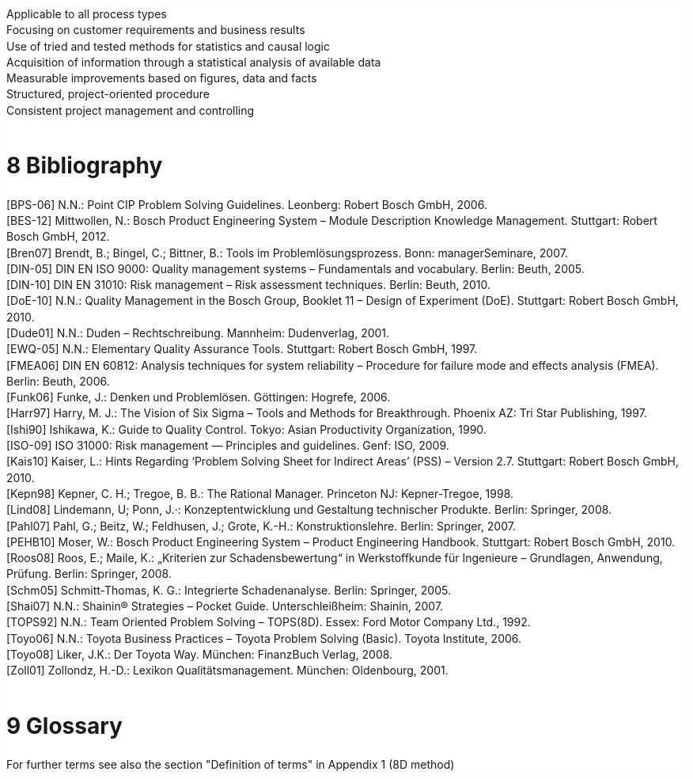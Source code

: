 Applicable to all process types   
Focusing on customer requirements and business results   
Use of tried and tested methods for statistics and causal logic   
Acquisition of information through a statistical analysis of available data   
Measurable improvements based on figures, data and facts   
Structured, project-oriented procedure   
Consistent project management and controlling  

# 8 Bibliography  

[BPS-06] N.N.: Point CIP Problem Solving Guidelines. Leonberg: Robert Bosch GmbH, 2006.   
[BES-12] Mittwollen, N.: Bosch Product Engineering System – Module Description Knowledge Management. Stuttgart: Robert Bosch GmbH, 2012.   
[Bren07] Brendt, B.; Bingel, C.; Bittner, B.: Tools im Problemlösungsprozess. Bonn: managerSeminare, 2007.   
[DIN-05] DIN EN ISO 9000: Quality management systems – Fundamentals and vocabulary. Berlin: Beuth, 2005.   
[DIN-10] DIN EN 31010: Risk management – Risk assessment techniques. Berlin: Beuth, 2010.   
[DoE-10] N.N.: Quality Management in the Bosch Group, Booklet 11 – Design of Experiment (DoE). Stuttgart: Robert Bosch GmbH, 2010.   
[Dude01] N.N.: Duden – Rechtschreibung. Mannheim: Dudenverlag, 2001.   
[EWQ-05] N.N.: Elementary Quality Assurance Tools. Stuttgart: Robert Bosch GmbH, 1997.   
[FMEA06] DIN EN 60812: Analysis techniques for system reliability – Procedure for failure mode and effects analysis (FMEA). Berlin: Beuth, 2006.   
[Funk06] Funke, J.: Denken und Problemlösen. Göttingen: Hogrefe, 2006.   
[Harr97] Harry, M. J.: The Vision of Six Sigma – Tools and Methods for Breakthrough. Phoenix AZ: Tri Star Publishing, 1997.   
[Ishi90] Ishikawa, K.: Guide to Quality Control. Tokyo: Asian Productivity Organization, 1990.   
[ISO-09] ISO 31000: Risk management — Principles and guidelines. Genf: ISO, 2009.   
[Kais10] Kaiser, L.: Hints Regarding ‘Problem Solving Sheet for Indirect Areas’ (PSS) – Version 2.7. Stuttgart: Robert Bosch GmbH, 2010.   
[Kepn98] Kepner, C. H.; Tregoe, B. B.: The Rational Manager. Princeton NJ: Kepner-Tregoe, 1998.   
[Lind08] Lindemann, U; Ponn, J.·: Konzeptentwicklung und Gestaltung technischer Produkte. Berlin: Springer, 2008.   
[Pahl07] Pahl, G.; Beitz, W.; Feldhusen, J.; Grote, K.-H.: Konstruktionslehre. Berlin: Springer, 2007.   
[PEHB10] Moser, W.: Bosch Product Engineering System – Product Engineering Handbook. Stuttgart: Robert Bosch GmbH, 2010.   
[Roos08] Roos, E.; Maile, K.: „Kriterien zur Schadensbewertung“ in Werkstoffkunde für Ingenieure – Grundlagen, Anwendung, Prüfung. Berlin: Springer, 2008.   
[Schm05] Schmitt-Thomas, K. G.: Integrierte Schadenanalyse. Berlin: Springer, 2005.   
[Shai07] N.N.: Shainin® Strategies – Pocket Guide. Unterschleißheim: Shainin, 2007.   
[TOPS92] N.N.: Team Oriented Problem Solving – TOPS(8D). Essex: Ford Motor Company Ltd., 1992.   
[Toyo06] N.N.: Toyota Business Practices – Toyota Problem Solving (Basic). Toyota Institute, 2006.   
[Toyo08] Liker, J.K.: Der Toyota Way. München: FinanzBuch Verlag, 2008.   
[Zoll01] Zollondz, H.-D.: Lexikon Qualitätsmanagement. München: Oldenbourg, 2001.  

# 9 Glossary  

For further terms see also the section "Definition of terms" in Appendix 1 (8D method)  
